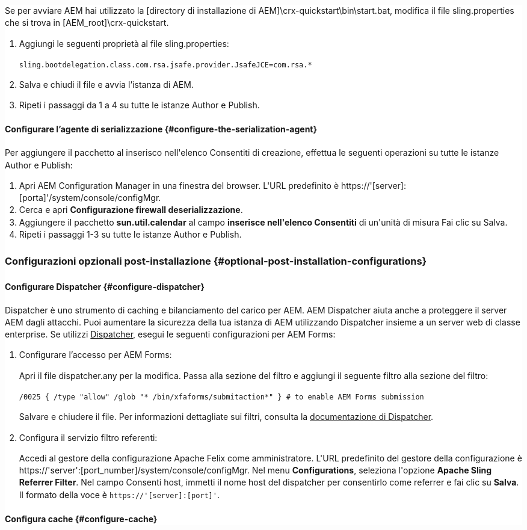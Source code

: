    Se per avviare AEM hai utilizzato la [directory di installazione di AEM]\crx-quickstart\bin\start.bat, modifica il file sling.properties che si trova in [AEM_root]\crx-quickstart\.

1. Aggiungi le seguenti proprietà al file sling.properties:

   ```shell
   sling.bootdelegation.class.com.rsa.jsafe.provider.JsafeJCE=com.rsa.*  
   ```

1. Salva e chiudi il file e avvia l’istanza di AEM.
1. Ripeti i passaggi da 1 a 4 su tutte le istanze Author e Publish.

#### Configurare l’agente di serializzazione {#configure-the-serialization-agent}

Per aggiungere il pacchetto al inserisco nell&#39;elenco Consentiti di creazione, effettua le seguenti operazioni su tutte le istanze Author e Publish:

1. Apri AEM Configuration Manager in una finestra del browser. L&#39;URL predefinito è https://&#39;[server]:[porta]&#39;/system/console/configMgr.
1. Cerca e apri **Configurazione firewall deserializzazione**.
1. Aggiungere il pacchetto **sun.util.calendar** al campo **inserisce nell&#39;elenco Consentiti** di un&#39;unità di misura Fai clic su Salva.
1. Ripeti i passaggi 1-3 su tutte le istanze Author e Publish.

### Configurazioni opzionali post-installazione {#optional-post-installation-configurations}

#### Configurare Dispatcher {#configure-dispatcher}

Dispatcher è uno strumento di caching e bilanciamento del carico per AEM. AEM Dispatcher aiuta anche a proteggere il server AEM dagli attacchi. Puoi aumentare la sicurezza della tua istanza di AEM utilizzando Dispatcher insieme a un server web di classe enterprise. Se utilizzi [Dispatcher](https://helpx.adobe.com/it/experience-manager/dispatcher/using/dispatcher-configuration.html), esegui le seguenti configurazioni per AEM Forms:

1. Configurare l’accesso per AEM Forms:

   Apri il file dispatcher.any per la modifica. Passa alla sezione del filtro e aggiungi il seguente filtro alla sezione del filtro:

   `/0025 { /type "allow" /glob "* /bin/xfaforms/submitaction*" } # to enable AEM Forms submission`

   Salvare e chiudere il file. Per informazioni dettagliate sui filtri, consulta la [documentazione di Dispatcher](https://helpx.adobe.com/it/experience-manager/dispatcher/using/dispatcher-configuration.html).

1. Configura il servizio filtro referenti:

   Accedi al gestore della configurazione Apache Felix come amministratore. L&#39;URL predefinito del gestore della configurazione è https://&#39;server&#39;:[port_number]/system/console/configMgr. Nel menu **Configurations**, seleziona l&#39;opzione **Apache Sling Referrer Filter**. Nel campo Consenti host, immetti il nome host del dispatcher per consentirlo come referrer e fai clic su **Salva**. Il formato della voce è `https://'[server]:[port]'`.

#### Configura cache {#configure-cache}
